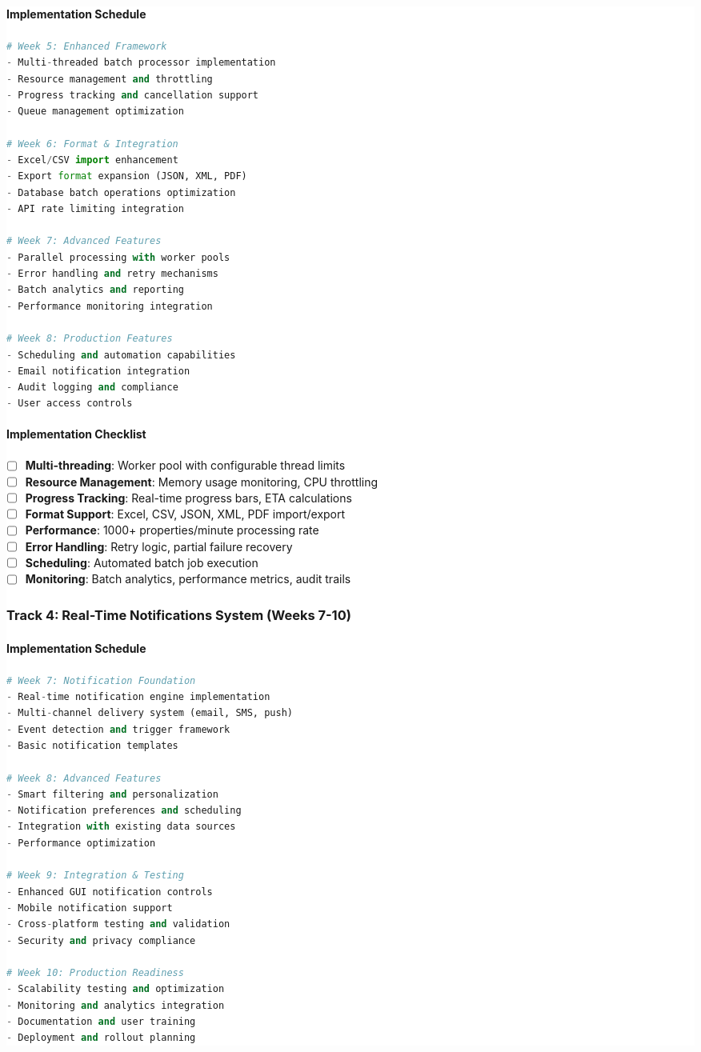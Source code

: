 #### Implementation Schedule
```python
# Week 5: Enhanced Framework
- Multi-threaded batch processor implementation
- Resource management and throttling
- Progress tracking and cancellation support
- Queue management optimization

# Week 6: Format & Integration
- Excel/CSV import enhancement
- Export format expansion (JSON, XML, PDF)
- Database batch operations optimization
- API rate limiting integration

# Week 7: Advanced Features
- Parallel processing with worker pools
- Error handling and retry mechanisms
- Batch analytics and reporting
- Performance monitoring integration

# Week 8: Production Features
- Scheduling and automation capabilities
- Email notification integration
- Audit logging and compliance
- User access controls
```

#### Implementation Checklist
- [ ] **Multi-threading**: Worker pool with configurable thread limits
- [ ] **Resource Management**: Memory usage monitoring, CPU throttling
- [ ] **Progress Tracking**: Real-time progress bars, ETA calculations
- [ ] **Format Support**: Excel, CSV, JSON, XML, PDF import/export
- [ ] **Performance**: 1000+ properties/minute processing rate
- [ ] **Error Handling**: Retry logic, partial failure recovery
- [ ] **Scheduling**: Automated batch job execution
- [ ] **Monitoring**: Batch analytics, performance metrics, audit trails

### Track 4: Real-Time Notifications System (Weeks 7-10)

#### Implementation Schedule
```python
# Week 7: Notification Foundation
- Real-time notification engine implementation
- Multi-channel delivery system (email, SMS, push)
- Event detection and trigger framework
- Basic notification templates

# Week 8: Advanced Features
- Smart filtering and personalization
- Notification preferences and scheduling
- Integration with existing data sources
- Performance optimization

# Week 9: Integration & Testing
- Enhanced GUI notification controls
- Mobile notification support
- Cross-platform testing and validation
- Security and privacy compliance

# Week 10: Production Readiness
- Scalability testing and optimization
- Monitoring and analytics integration
- Documentation and user training
- Deployment and rollout planning
```